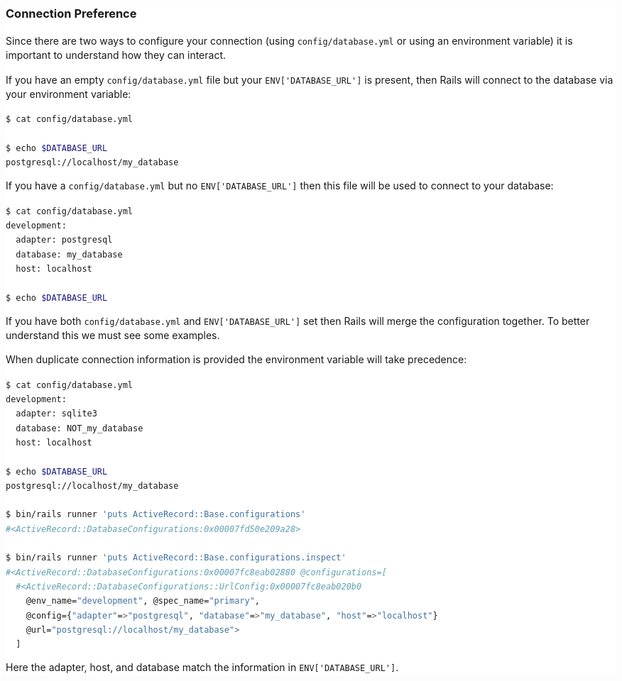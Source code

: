 ### Connection Preference

Since there are two ways to configure your connection (using `config/database.yml` or using an environment variable) it is important to understand how they can interact.

If you have an empty `config/database.yml` file but your `ENV['DATABASE_URL']` is present, then Rails will connect to the database via your environment variable:

```bash
$ cat config/database.yml

$ echo $DATABASE_URL
postgresql://localhost/my_database
```

If you have a `config/database.yml` but no `ENV['DATABASE_URL']` then this file will be used to connect to your database:

```bash
$ cat config/database.yml
development:
  adapter: postgresql
  database: my_database
  host: localhost

$ echo $DATABASE_URL
```

If you have both `config/database.yml` and `ENV['DATABASE_URL']` set then Rails will merge the configuration together. To better understand this we must see some examples.

When duplicate connection information is provided the environment variable will take precedence:

```bash
$ cat config/database.yml
development:
  adapter: sqlite3
  database: NOT_my_database
  host: localhost

$ echo $DATABASE_URL
postgresql://localhost/my_database

$ bin/rails runner 'puts ActiveRecord::Base.configurations'
#<ActiveRecord::DatabaseConfigurations:0x00007fd50e209a28>

$ bin/rails runner 'puts ActiveRecord::Base.configurations.inspect'
#<ActiveRecord::DatabaseConfigurations:0x00007fc8eab02880 @configurations=[
  #<ActiveRecord::DatabaseConfigurations::UrlConfig:0x00007fc8eab020b0
    @env_name="development", @spec_name="primary",
    @config={"adapter"=>"postgresql", "database"=>"my_database", "host"=>"localhost"}
    @url="postgresql://localhost/my_database">
  ]
```

Here the adapter, host, and database match the information in `ENV['DATABASE_URL']`.


[`config.load_defaults`]: https://api.rubyonrails.org/classes/Rails/Application/Configuration.html#method-i-load_defaults
[ActiveModel::Error#full_message]: https://api.rubyonrails.org/classes/ActiveModel/Error.html#method-i-full_message